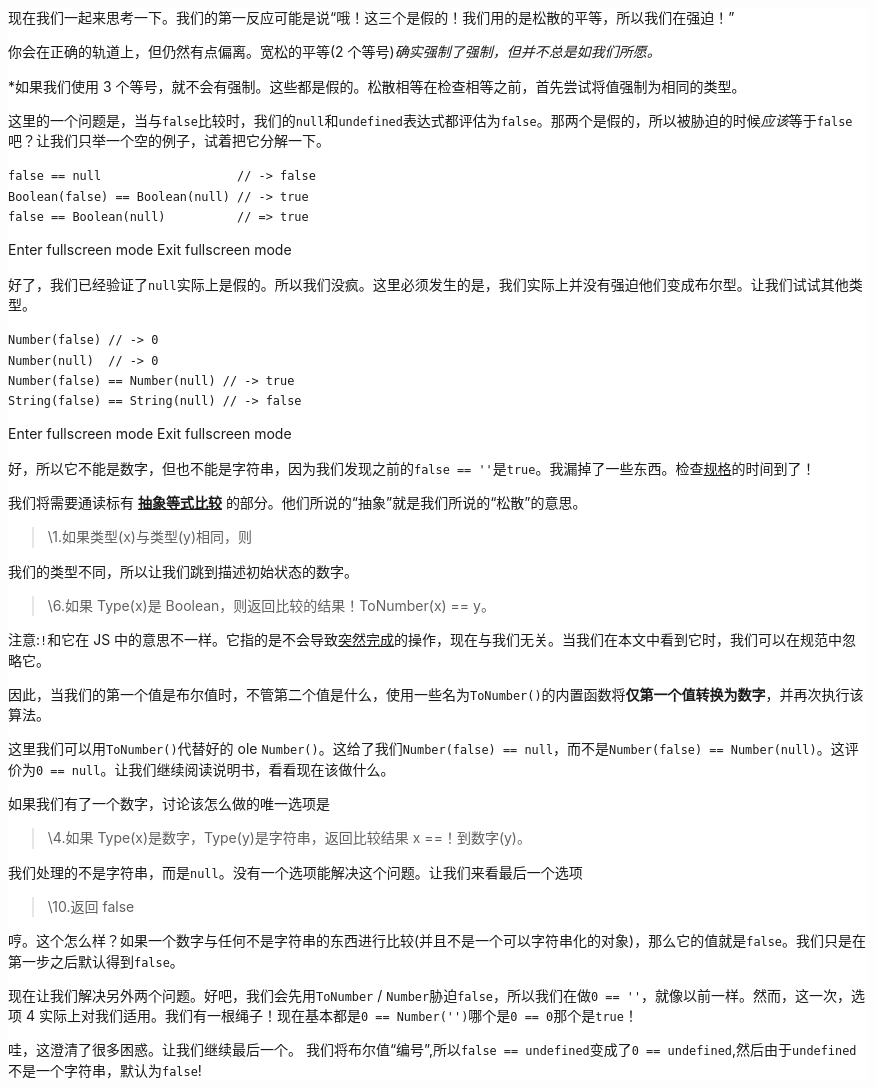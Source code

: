 现在我们一起来思考一下。我们的第一反应可能是说“哦！这三个是假的！我们用的是松散的平等，所以我们在强迫！”

你会在正确的轨道上，但仍然有点偏离。宽松的平等(2 个等号)*确实强制了强制，但并不总是如我们所愿。*

 *如果我们使用 3 个等号，就不会有强制。这些都是假的。松散相等在检查相等之前，首先尝试将值强制为相同的类型。

这里的一个问题是，当与`false`比较时，我们的`null`和`undefined`表达式都评估为`false`。那两个是假的，所以被胁迫的时候*应该*等于`false`吧？让我们只举一个空的例子，试着把它分解一下。

```
false == null                   // -> false 
Boolean(false) == Boolean(null) // -> true
false == Boolean(null)          // => true 
```

Enter fullscreen mode Exit fullscreen mode

好了，我们已经验证了`null`实际上是假的。所以我们没疯。这里必须发生的是，我们实际上并没有强迫他们变成布尔型。让我们试试其他类型。

```
Number(false) // -> 0
Number(null)  // -> 0
Number(false) == Number(null) // -> true
String(false) == String(null) // -> false 
```

Enter fullscreen mode Exit fullscreen mode

好，所以它不能是数字，但也不能是字符串，因为我们发现之前的`false == ''`是`true`。我漏掉了一些东西。检查[规格](https://www.ecma-international.org/ecma-262/10.0/index.html)的时间到了！

我们将需要通读标有 [**抽象等式比较**](https://www.ecma-international.org/ecma-262/10.0/index.html#sec-abstract-equality-comparison) 的部分。他们所说的“抽象”就是我们所说的“松散”的意思。

> \1.如果类型(x)与类型(y)相同，则

我们的类型不同，所以让我们跳到描述初始状态的数字。

> \6.如果 Type(x)是 Boolean，则返回比较的结果！ToNumber(x) == y。

注意:`!`和它在 JS 中的意思不一样。它指的是不会导致[突然完成](https://www.ecma-international.org/ecma-262/10.0/index.html#sec-completion-record-specification-type)的操作，现在与我们无关。当我们在本文中看到它时，我们可以在规范中忽略它。

因此，当我们的第一个值是布尔值时，不管第二个值是什么，使用一些名为`ToNumber()`的内置函数将**仅第一个值转换为数字**，并再次执行该算法。

这里我们可以用`ToNumber()`代替好的 ole `Number()`。这给了我们`Number(false) == null`，而不是`Number(false) == Number(null)`。这评价为`0 == null`。让我们继续阅读说明书，看看现在该做什么。

如果我们有了一个数字，讨论该怎么做的唯一选项是

> \4.如果 Type(x)是数字，Type(y)是字符串，返回比较结果 x ==！到数字(y)。

我们处理的不是字符串，而是`null`。没有一个选项能解决这个问题。让我们来看最后一个选项

> \10.返回 false

哼。这个怎么样？如果一个数字与任何不是字符串的东西进行比较(并且不是一个可以字符串化的对象)，那么它的值就是`false`。我们只是在第一步之后默认得到`false`。

现在让我们解决另外两个问题。好吧，我们会先用`ToNumber` / `Number`胁迫`false`，所以我们在做`0 == ''`，就像以前一样。然而，这一次，选项 4 实际上对我们适用。我们有一根绳子！现在基本都是`0 == Number('')`哪个是`0 == 0`那个是`true`！

哇，这澄清了很多困惑。让我们继续最后一个。
我们将布尔值“编号”,所以`false == undefined`变成了`0 == undefined`,然后由于`undefined`不是一个字符串，默认为`false`!

